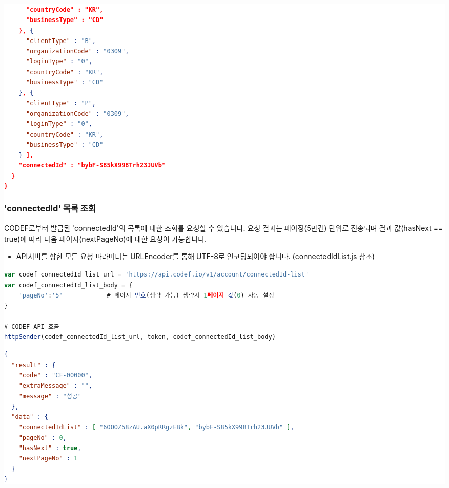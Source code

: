 ```json
      "countryCode" : "KR",
      "businessType" : "CD"
    }, {
      "clientType" : "B",
      "organizationCode" : "0309",
      "loginType" : "0",
      "countryCode" : "KR",
      "businessType" : "CD"
    }, {
      "clientType" : "P",
      "organizationCode" : "0309",
      "loginType" : "0",
      "countryCode" : "KR",
      "businessType" : "CD"
    } ],
    "connectedId" : "bybF-S85kX998Trh23JUVb"
  }
}
```


### 'connectedId' 목록 조회

CODEF로부터 발급된 'connectedId'의 목록에 대한 조회를 요청할 수 있습니다. 요청 결과는 페이징(5만건) 단위로 전송되며 결과 값(hasNext == true)에 따라 다음 페이지(nextPageNo)에 대한 요청이 가능합니다.

* API서버를 향한 모든 요청 파라미터는 URLEncoder를 통해 UTF-8로 인코딩되어야 합니다. (connectedIdList.js 참조)

```javascript
var codef_connectedId_list_url = 'https://api.codef.io/v1/account/connectedId-list'
var codef_connectedId_list_body = {
    'pageNo':'5'            # 페이지 번호(생략 가능) 생략시 1페이지 값(0) 자동 설정
}

# CODEF API 호출
httpSender(codef_connectedId_list_url, token, codef_connectedId_list_body)
```
```json
{
  "result" : {
    "code" : "CF-00000",
    "extraMessage" : "",
    "message" : "성공"
  },
  "data" : {
    "connectedIdList" : [ "6OOOZ58zAU.aX0pRRgzEBk", "bybF-S85kX998Trh23JUVb" ],
    "pageNo" : 0,
    "hasNext" : true,
    "nextPageNo" : 1
  }
}
```
